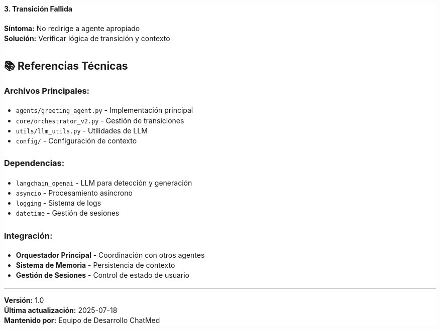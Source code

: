 #### 3. **Transición Fallida**
**Síntoma:** No redirige a agente apropiado  
**Solución:** Verificar lógica de transición y contexto

## 📚 Referencias Técnicas

### Archivos Principales:
- `agents/greeting_agent.py` - Implementación principal
- `core/orchestrator_v2.py` - Gestión de transiciones
- `utils/llm_utils.py` - Utilidades de LLM
- `config/` - Configuración de contexto

### Dependencias:
- `langchain_openai` - LLM para detección y generación
- `asyncio` - Procesamiento asíncrono
- `logging` - Sistema de logs
- `datetime` - Gestión de sesiones

### Integración:
- **Orquestador Principal** - Coordinación con otros agentes
- **Sistema de Memoria** - Persistencia de contexto
- **Gestión de Sesiones** - Control de estado de usuario

---

**Versión:** 1.0  
**Última actualización:** 2025-07-18  
**Mantenido por:** Equipo de Desarrollo ChatMed 